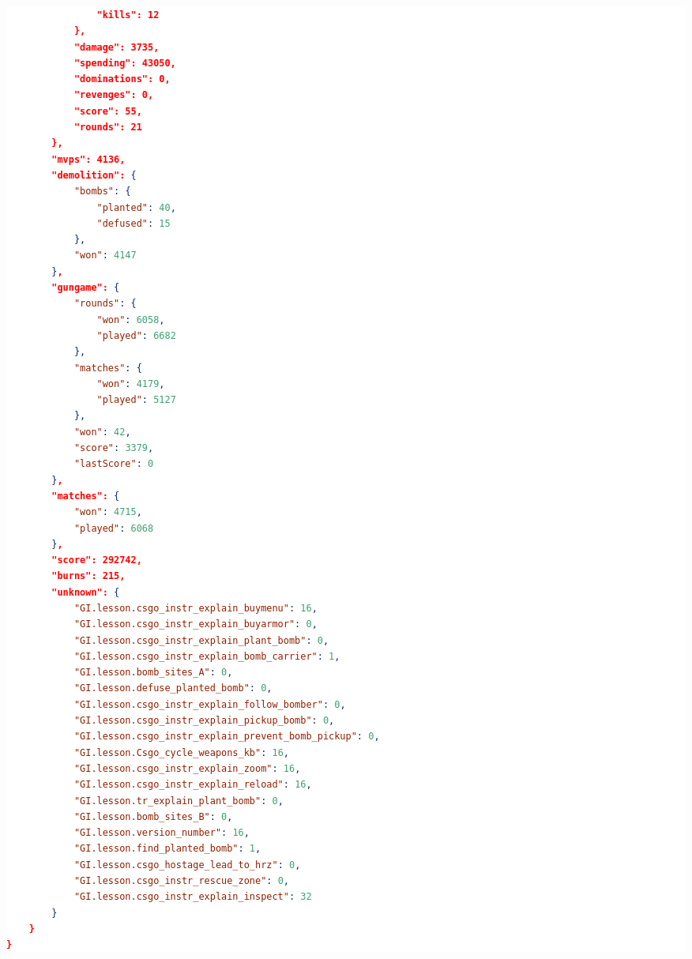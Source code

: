 ```json
                "kills": 12
            },
            "damage": 3735,
            "spending": 43050,
            "dominations": 0,
            "revenges": 0,
            "score": 55,
            "rounds": 21
        },
        "mvps": 4136,
        "demolition": {
            "bombs": {
                "planted": 40,
                "defused": 15
            },
            "won": 4147
        },
        "gungame": {
            "rounds": {
                "won": 6058,
                "played": 6682
            },
            "matches": {
                "won": 4179,
                "played": 5127
            },
            "won": 42,
            "score": 3379,
            "lastScore": 0
        },
        "matches": {
            "won": 4715,
            "played": 6068
        },
        "score": 292742,
        "burns": 215,
        "unknown": {
            "GI.lesson.csgo_instr_explain_buymenu": 16,
            "GI.lesson.csgo_instr_explain_buyarmor": 0,
            "GI.lesson.csgo_instr_explain_plant_bomb": 0,
            "GI.lesson.csgo_instr_explain_bomb_carrier": 1,
            "GI.lesson.bomb_sites_A": 0,
            "GI.lesson.defuse_planted_bomb": 0,
            "GI.lesson.csgo_instr_explain_follow_bomber": 0,
            "GI.lesson.csgo_instr_explain_pickup_bomb": 0,
            "GI.lesson.csgo_instr_explain_prevent_bomb_pickup": 0,
            "GI.lesson.Csgo_cycle_weapons_kb": 16,
            "GI.lesson.csgo_instr_explain_zoom": 16,
            "GI.lesson.csgo_instr_explain_reload": 16,
            "GI.lesson.tr_explain_plant_bomb": 0,
            "GI.lesson.bomb_sites_B": 0,
            "GI.lesson.version_number": 16,
            "GI.lesson.find_planted_bomb": 1,
            "GI.lesson.csgo_hostage_lead_to_hrz": 0,
            "GI.lesson.csgo_instr_rescue_zone": 0,
            "GI.lesson.csgo_instr_explain_inspect": 32
        }
    }
}
```

